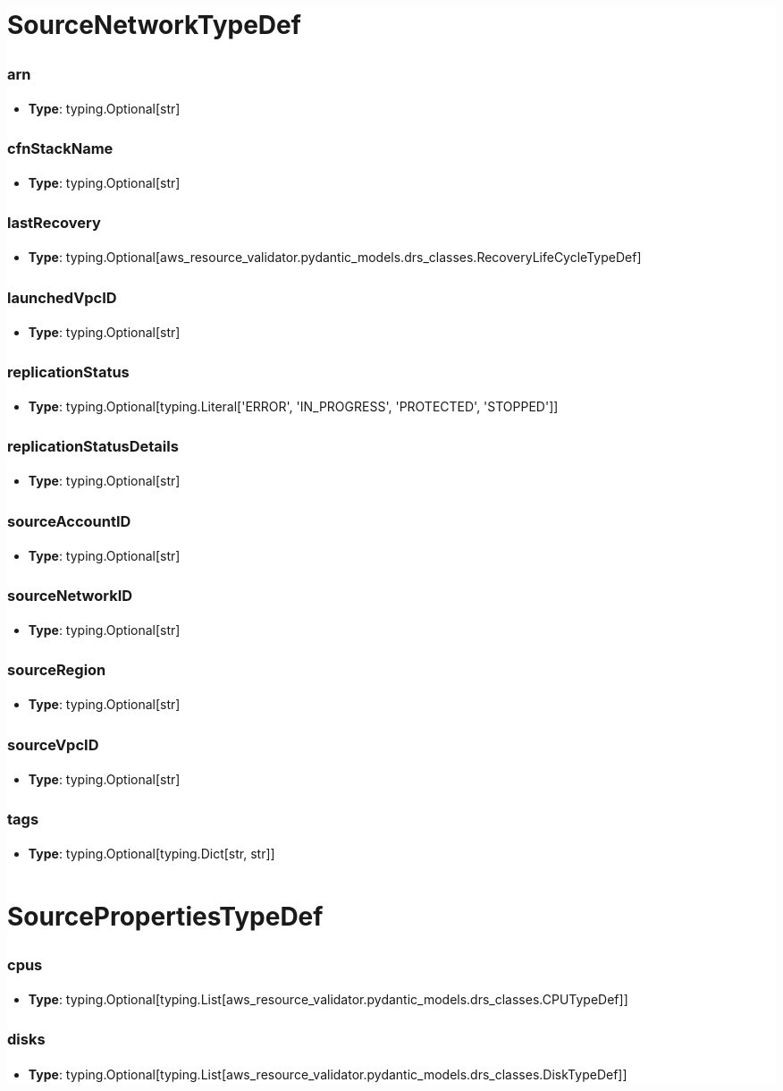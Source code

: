 
# SourceNetworkTypeDef

### arn
- **Type**: typing.Optional[str]

### cfnStackName
- **Type**: typing.Optional[str]

### lastRecovery
- **Type**: typing.Optional[aws_resource_validator.pydantic_models.drs_classes.RecoveryLifeCycleTypeDef]

### launchedVpcID
- **Type**: typing.Optional[str]

### replicationStatus
- **Type**: typing.Optional[typing.Literal['ERROR', 'IN_PROGRESS', 'PROTECTED', 'STOPPED']]

### replicationStatusDetails
- **Type**: typing.Optional[str]

### sourceAccountID
- **Type**: typing.Optional[str]

### sourceNetworkID
- **Type**: typing.Optional[str]

### sourceRegion
- **Type**: typing.Optional[str]

### sourceVpcID
- **Type**: typing.Optional[str]

### tags
- **Type**: typing.Optional[typing.Dict[str, str]]


# SourcePropertiesTypeDef

### cpus
- **Type**: typing.Optional[typing.List[aws_resource_validator.pydantic_models.drs_classes.CPUTypeDef]]

### disks
- **Type**: typing.Optional[typing.List[aws_resource_validator.pydantic_models.drs_classes.DiskTypeDef]]
